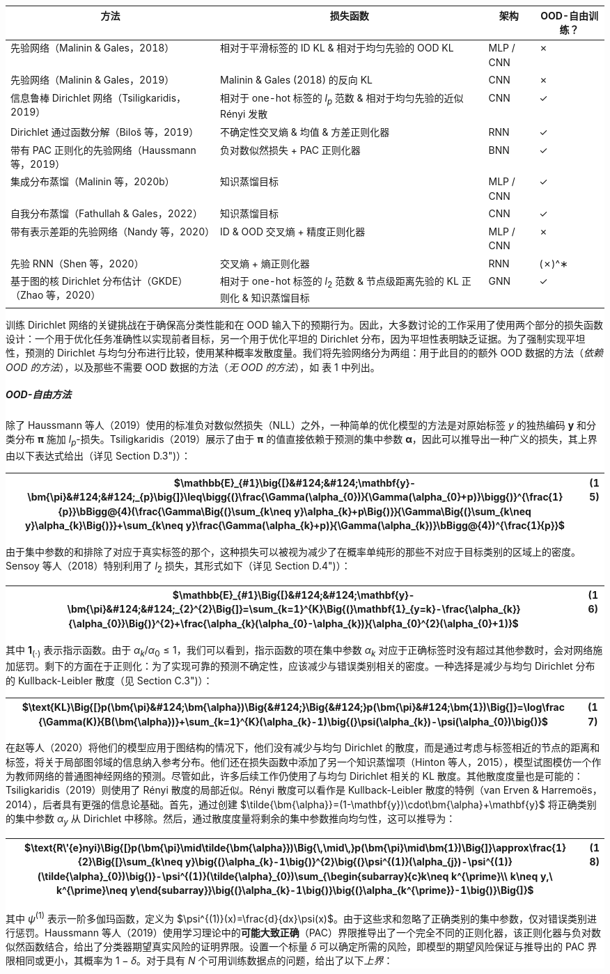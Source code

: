 | 方法 | 损失函数 | 架构 | OOD-自由训练？ |
| --- | --- | --- | --- |
| 先验网络（Malinin & Gales，2018） | 相对于平滑标签的 ID KL & 相对于均匀先验的 OOD KL | MLP / CNN | ✗ |
| 先验网络（Malinin & Gales，2019） | Malinin & Gales (2018) 的反向 KL | CNN | ✗ |
| 信息鲁棒 Dirichlet 网络（Tsiligkaridis，2019） | 相对于 one-hot 标签的 $l_{p}$ 范数 & 相对于均匀先验的近似 Rényi 发散 | CNN | ✓ |
| Dirichlet 通过函数分解（Biloš 等，2019） | 不确定性交叉熵 & 均值 & 方差正则化器 | RNN | ✓ |
| 带有 PAC 正则化的先验网络（Haussmann 等，2019） | 负对数似然损失 + PAC 正则化器 | BNN | ✓ |
| 集成分布蒸馏（Malinin 等，2020b） | 知识蒸馏目标 | MLP / CNN | ✓ |
| 自我分布蒸馏（Fathullah & Gales，2022） | 知识蒸馏目标 | CNN | ✓ |
| 带有表示差距的先验网络（Nandy 等，2020） | ID & OOD 交叉熵 + 精度正则化器 | MLP / CNN | ✗ |
| 先验 RNN（Shen 等，2020） | 交叉熵 + 熵正则化器 | RNN | (✗)^∗ |
| 基于图的核 Dirichlet 分布估计（GKDE）（Zhao 等，2020） | 相对于 one-hot 标签的 $l_{2}$ 范数 & 节点级距离先验的 KL 正则化 & 知识蒸馏目标 | GNN | ✓ |

训练 Dirichlet 网络的关键挑战在于确保高分类性能和在 OOD 输入下的预期行为。因此，大多数讨论的工作采用了使用两个部分的损失函数设计：一个用于优化任务准确性以实现前者目标，另一个用于优化平坦的 Dirichlet 分布，因为平坦性表明缺乏证据。为了强制实现平坦性，预测的 Dirichlet 与均匀分布进行比较，使用某种概率发散度量。我们将先验网络分为两组：用于此目的的额外 OOD 数据的方法（*依赖 OOD 的方法*），以及那些不需要 OOD 数据的方法（*无 OOD 的方法*），如 表 1 中列出。

##### OOD-自由方法

除了 Haussmann 等人（2019）使用的标准负对数似然损失（NLL）之外，一种简单的优化模型的方法是对原始标签 $y$ 的独热编码 $\mathbf{y}$ 和分类分布 $\bm{\pi}$ 施加 $l_{p}$-损失。Tsiligkaridis（2019）展示了由于 $\bm{\pi}$ 的值直接依赖于预测的集中参数 $\bm{\alpha}$，因此可以推导出一种广义的损失，其上界由以下表达式给出（详见 Section D.3")）：

|  | $\mathbb{E}_{#1}\big{[}&#124;&#124;\mathbf{y}-\bm{\pi}&#124;&#124;_{p}\big{]}\leq\bigg{(}\frac{\Gamma(\alpha_{0})}{\Gamma(\alpha_{0}+p)}\bigg{)}^{\frac{1}{p}}\bBigg@{4}(\frac{\Gamma\Big{(}\sum_{k\neq y}\alpha_{k}+p\Big{)}}{\Gamma\Big{(}\sum_{k\neq y}\alpha_{k}\Big{)}}+\sum_{k\neq y}\frac{\Gamma(\alpha_{k}+p)}{\Gamma(\alpha_{k})}\bBigg@{4})^{\frac{1}{p}}$ |  | (15) |
| --- | --- | --- | --- |

由于集中参数的和排除了对应于真实标签的那个，这种损失可以被视为减少了在概率单纯形的那些不对应于目标类别的区域上的密度。Sensoy 等人（2018）特别利用了 $l_{2}$ 损失，其形式如下（详见 Section D.4")）：

|  | $\mathbb{E}_{#1}\Big{[}&#124;&#124;\mathbf{y}-\bm{\pi}&#124;&#124;_{2}^{2}\Big{]}=\sum_{k=1}^{K}\Big{(}\mathbf{1}_{y=k}-\frac{\alpha_{k}}{\alpha_{0}}\Big{)}^{2}+\frac{\alpha_{k}(\alpha_{0}-\alpha_{k})}{\alpha_{0}^{2}(\alpha_{0}+1)}$ |  | (16) |
| --- | --- | --- | --- |

其中 $\mathbf{1}_{(\cdot)}$ 表示指示函数。由于 $\alpha_{k}/\alpha_{0}\leq 1$，我们可以看到，指示函数的项在集中参数 $\alpha_{k}$ 对应于正确标签时没有超过其他参数时，会对网络施加惩罚。剩下的方面在于正则化：为了实现可靠的预测不确定性，应该减少与错误类别相关的密度。一种选择是减少与均匀 Dirichlet 分布的 Kullback-Leibler 散度（见 Section C.3")）：

|  | $\text{KL}\Big{[}p(\bm{\pi}&#124;\bm{\alpha})\Big{&#124;}\Big{&#124;}p(\bm{\pi}&#124;\bm{1})\Big{]}=\log\frac{\Gamma(K)}{B(\bm{\alpha})}+\sum_{k=1}^{K}(\alpha_{k}-1)\big{(}\psi(\alpha_{k})-\psi(\alpha_{0})\big{)}$ |  | (17) |
| --- | --- | --- | --- |

在赵等人（2020）将他们的模型应用于图结构的情况下，他们没有减少与均匀 Dirichlet 的散度，而是通过考虑与标签相近的节点的距离和标签，将关于局部图邻域的信息纳入参考分布。他们还在损失函数中添加了另一个知识蒸馏项（Hinton 等人，2015），模型试图模仿一个作为教师网络的普通图神经网络的预测。尽管如此，许多后续工作仍使用了与均匀 Dirichlet 相关的 KL 散度。其他散度度量也是可能的：Tsiligkaridis（2019）则使用了 Rényi 散度的局部近似。Rényi 散度可以看作是 Kullback-Leibler 散度的特例（van Erven & Harremoës，2014），后者具有更强的信息论基础。首先，通过创建 $\tilde{\bm{\alpha}}=(1-\mathbf{y})\cdot\bm{\alpha}+\mathbf{y}$ 将正确类别的集中参数 $\alpha_{y}$ 从 Dirichlet 中移除。然后，通过散度度量将剩余的集中参数推向均匀性，这可以推导为：

|  | $\text{R\'{e}nyi}\Big{[}p(\bm{\pi}\mid\tilde{\bm{\alpha}})\Big{\,\mid\,}p(\bm{\pi}\mid\bm{1})\Big{]}\approx\frac{1}{2}\Big{[}\sum_{k\neq y}\big{(}\alpha_{k}-1\big{)}^{2}\big{(}\psi^{(1)}(\alpha_{j})-\psi^{(1)}(\tilde{\alpha}_{0})\big{)}-\psi^{(1)}(\tilde{\alpha}_{0})\sum_{\begin{subarray}{c}k\neq k^{\prime}\\ k\neq y,\ k^{\prime}\neq y\end{subarray}}\big{(}\alpha_{k}-1\big{)}\big{(}\alpha_{k^{\prime}}-1\big{)}\Big{]}$ |  | (18) |
| --- | --- | --- | --- |

其中 $\psi^{(1)}$ 表示一阶多伽玛函数，定义为 $\psi^{(1)}(x)=\frac{d}{dx}\psi(x)$。由于这些求和忽略了正确类别的集中参数，仅对错误类别进行惩罚。Haussmann 等人（2019）使用学习理论中的**可能大致正确**（PAC）界限推导出了一个完全不同的正则化器，该正则化器与负对数似然函数结合，给出了分类器期望真实风险的证明界限。设置一个标量 $\delta$ 可以确定所需的风险，即模型的期望风险保证与推导出的 PAC 界限相同或更小，其概率为 $1-\delta$。对于具有 $N$ 个可用训练数据点的问题，给出了以下*上界*：
